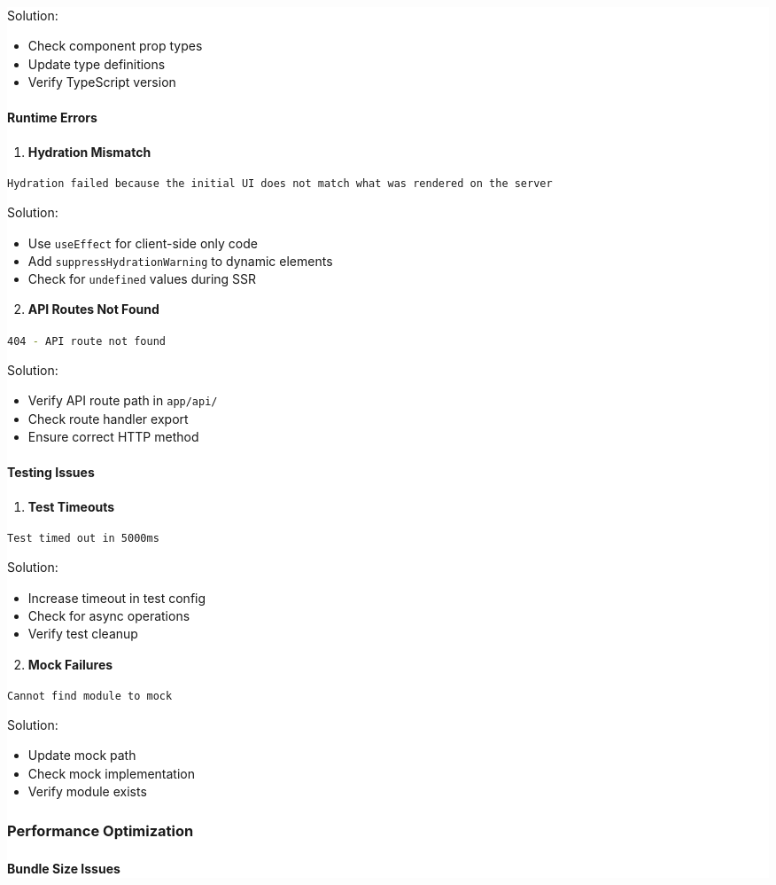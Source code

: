 Solution:

- Check component prop types
- Update type definitions
- Verify TypeScript version

#### Runtime Errors

1. **Hydration Mismatch**

```bash
Hydration failed because the initial UI does not match what was rendered on the server
```

Solution:

- Use `useEffect` for client-side only code
- Add `suppressHydrationWarning` to dynamic elements
- Check for `undefined` values during SSR

2. **API Routes Not Found**

```bash
404 - API route not found
```

Solution:

- Verify API route path in `app/api/`
- Check route handler export
- Ensure correct HTTP method

#### Testing Issues

1. **Test Timeouts**

```bash
Test timed out in 5000ms
```

Solution:

- Increase timeout in test config
- Check for async operations
- Verify test cleanup

2. **Mock Failures**

```bash
Cannot find module to mock
```

Solution:

- Update mock path
- Check mock implementation
- Verify module exists

### Performance Optimization

#### Bundle Size Issues
